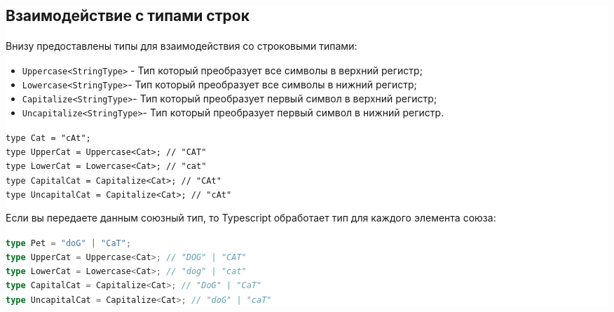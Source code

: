 ## Взаимодействие с типами строк

Внизу предоставлены типы для взаимодействия со строковыми типами:

- `Uppercase<StringType>` - Тип который преобразует все символы в верхний регистр;
- `Lowercase<StringType>`- Тип который преобразует все символы в нижний регистр;
- `Capitalize<StringType>`- Тип который преобразует первый символ в верхний регистр;
- `Uncapitalize<StringType>`- Тип который преобразует первый символ в нижний регистр.

```typescript[string.types.ts]
type Cat = "cAt";
type UpperCat = Uppercase<Cat>; // "CAT"
type LowerCat = Lowercase<Cat>; // "cat"
type CapitalCat = Capitalize<Cat>; // "CAt"
type UncapitalCat = Capitalize<Cat>; // "cAt"
```

Если вы передаете данным союзный тип, то Typescript обработает тип для каждого элемента союза:

```typescript
type Pet = "doG" | "CaT";
type UpperCat = Uppercase<Cat>; // "DOG" | "CAT"
type LowerCat = Lowercase<Cat>; // "dog" | "cat"
type CapitalCat = Capitalize<Cat>; // "DoG" | "CaT"
type UncapitalCat = Capitalize<Cat>; // "doG" | "caT"
```
